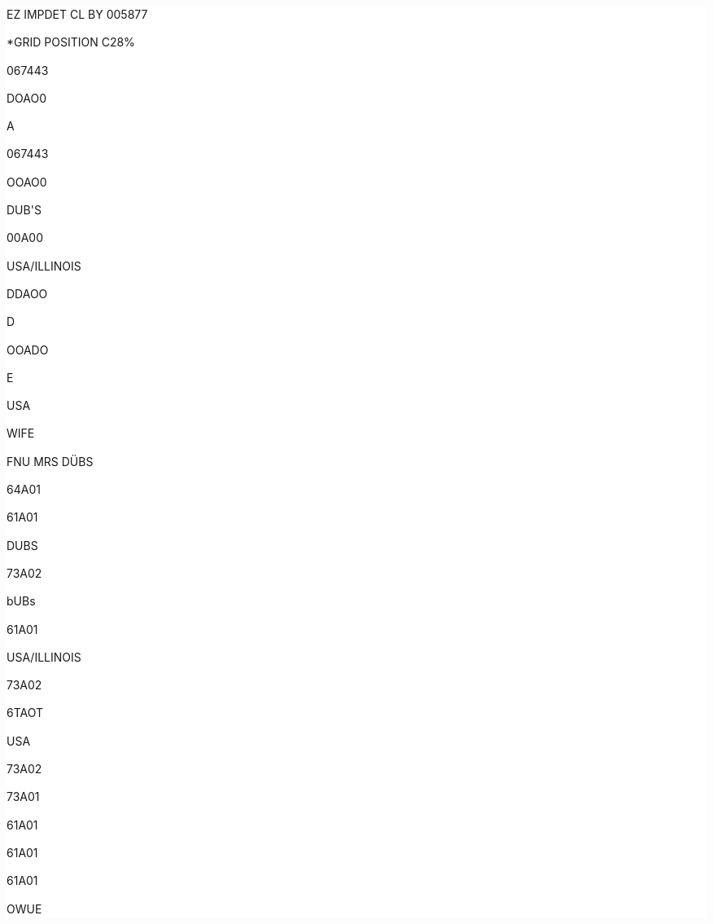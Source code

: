 EZ IMPDET CL BY 005877

*GRID POSITION C28%

067443

DOAO0

A

067443

OOAO0

DUB'S

00A00

USA/ILLINOIS

DDAOO

D

OOADO

E

USA

WIFE

FNU MRS DÜBS

64A01

61A01

DUBS

73A02

bUBs

61A01

USA/ILLINOIS

73A02

6TAOT

USA

73A02

73A01

61A01

61A01

61A01

OWUE
